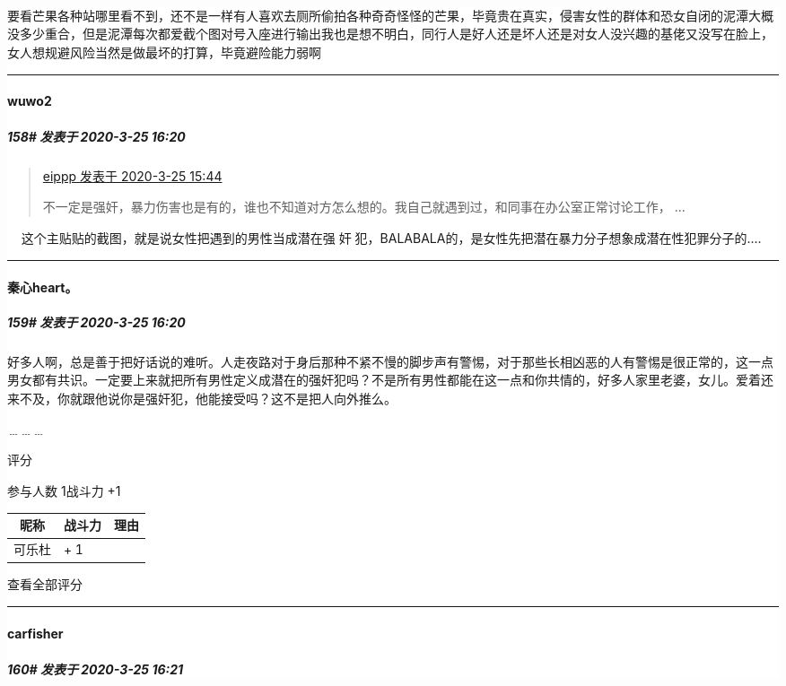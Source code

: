 要看芒果各种站哪里看不到，还不是一样有人喜欢去厕所偷拍各种奇奇怪怪的芒果，毕竟贵在真实，侵害女性的群体和恐女自闭的泥潭大概没多少重合，但是泥潭每次都爱截个图对号入座进行输出我也是想不明白，同行人是好人还是坏人还是对女人没兴趣的基佬又没写在脸上，女人想规避风险当然是做最坏的打算，毕竟避险能力弱啊







-----

####  wuwo2  
##### 158#       发表于 2020-3-25 16:20



<blockquote><a href="httphttps://bbs.saraba1st.com/2b/forum.php?mod=redirect&amp;goto=findpost&amp;pid=46868568&amp;ptid=1920744" target="_blank">eippp 发表于 2020-3-25 15:44</a>

不一定是强奸，暴力伤害也是有的，谁也不知道对方怎么想的。我自己就遇到过，和同事在办公室正常讨论工作， ...</blockquote>
    这个主贴贴的截图，就是说女性把遇到的男性当成潜在强 奸 犯，BALABALA的，是女性先把潜在暴力分子想象成潜在性犯罪分子的....







-----

####  秦心heart。  
##### 159#       发表于 2020-3-25 16:20




好多人啊，总是善于把好话说的难听。人走夜路对于身后那种不紧不慢的脚步声有警惕，对于那些长相凶恶的人有警惕是很正常的，这一点男女都有共识。一定要上来就把所有男性定义成潜在的强奸犯吗？不是所有男性都能在这一点和你共情的，好多人家里老婆，女儿。爱着还来不及，你就跟他说你是强奸犯，他能接受吗？这不是把人向外推么。



﹍﹍﹍

评分





 参与人数 1战斗力 +1

|昵称|战斗力|理由|
|----|---|---|
| 可乐杜| + 1||



查看全部评分






-----

####  carfisher  
##### 160#       发表于 2020-3-25 16:21
